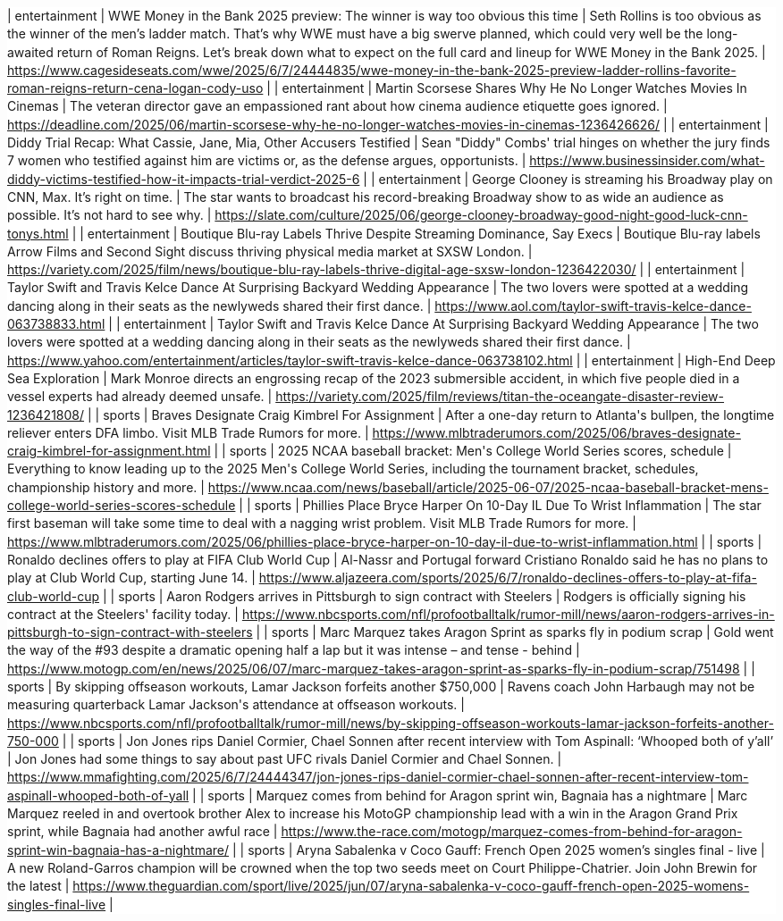 | entertainment | WWE Money in the Bank 2025 preview: The winner is way too obvious this time | Seth Rollins is too obvious as the winner of the men’s ladder match. That’s why WWE must have a big swerve planned, which could very well be the long-awaited return of Roman Reigns. Let’s break down what to expect on the full card and lineup for WWE Money in the Bank 2025. | https://www.cagesideseats.com/wwe/2025/6/7/24444835/wwe-money-in-the-bank-2025-preview-ladder-rollins-favorite-roman-reigns-return-cena-logan-cody-uso |
| entertainment | Martin Scorsese Shares Why He No Longer Watches Movies In Cinemas | The veteran director gave an empassioned rant about how cinema audience etiquette goes ignored. | https://deadline.com/2025/06/martin-scorsese-why-he-no-longer-watches-movies-in-cinemas-1236426626/ |
| entertainment | Diddy Trial Recap: What Cassie, Jane, Mia, Other Accusers Testified | Sean "Diddy" Combs' trial hinges on whether the jury finds 7 women who testified against him are victims or, as the defense argues, opportunists. | https://www.businessinsider.com/what-diddy-victims-testified-how-it-impacts-trial-verdict-2025-6 |
| entertainment | George Clooney is streaming his Broadway play on CNN, Max. It’s right on time. | The star wants to broadcast his record-breaking Broadway show to as wide an audience as possible. It’s not hard to see why. | https://slate.com/culture/2025/06/george-clooney-broadway-good-night-good-luck-cnn-tonys.html |
| entertainment | Boutique Blu-ray Labels Thrive Despite Streaming Dominance, Say Execs | Boutique Blu-ray labels Arrow Films and Second Sight discuss thriving physical media market at SXSW London. | https://variety.com/2025/film/news/boutique-blu-ray-labels-thrive-digital-age-sxsw-london-1236422030/ |
| entertainment | Taylor Swift and Travis Kelce Dance At Surprising Backyard Wedding Appearance | The two lovers were spotted at a wedding dancing along in their seats as the newlyweds shared their first dance. | https://www.aol.com/taylor-swift-travis-kelce-dance-063738833.html |
| entertainment | Taylor Swift and Travis Kelce Dance At Surprising Backyard Wedding Appearance | The two lovers were spotted at a wedding dancing along in their seats as the newlyweds shared their first dance. | https://www.yahoo.com/entertainment/articles/taylor-swift-travis-kelce-dance-063738102.html |
| entertainment | High-End Deep Sea Exploration | Mark Monroe directs an engrossing recap of the 2023 submersible accident, in which five people died in a vessel experts had already deemed unsafe. | https://variety.com/2025/film/reviews/titan-the-oceangate-disaster-review-1236421808/ |
| sports | Braves Designate Craig Kimbrel For Assignment | After a one-day return to Atlanta's bullpen, the longtime reliever enters DFA limbo. Visit MLB Trade Rumors for more. | https://www.mlbtraderumors.com/2025/06/braves-designate-craig-kimbrel-for-assignment.html |
| sports | 2025 NCAA baseball bracket: Men's College World Series scores, schedule | Everything to know leading up to the 2025 Men's College World Series, including the tournament bracket, schedules, championship history and more. | https://www.ncaa.com/news/baseball/article/2025-06-07/2025-ncaa-baseball-bracket-mens-college-world-series-scores-schedule |
| sports | Phillies Place Bryce Harper On 10-Day IL Due To Wrist Inflammation | The star first baseman will take some time to deal with a nagging wrist problem. Visit MLB Trade Rumors for more. | https://www.mlbtraderumors.com/2025/06/phillies-place-bryce-harper-on-10-day-il-due-to-wrist-inflammation.html |
| sports | Ronaldo declines offers to play at FIFA Club World Cup | Al-Nassr and Portugal forward Cristiano Ronaldo said he has no plans to play at Club World Cup, starting June 14. | https://www.aljazeera.com/sports/2025/6/7/ronaldo-declines-offers-to-play-at-fifa-club-world-cup |
| sports | Aaron Rodgers arrives in Pittsburgh to sign contract with Steelers | Rodgers is officially signing his contract at the Steelers' facility today. | https://www.nbcsports.com/nfl/profootballtalk/rumor-mill/news/aaron-rodgers-arrives-in-pittsburgh-to-sign-contract-with-steelers |
| sports | Marc Marquez takes Aragon Sprint as sparks fly in podium scrap | Gold went the way of the #93 despite a dramatic opening half a lap but it was intense – and tense - behind | https://www.motogp.com/en/news/2025/06/07/marc-marquez-takes-aragon-sprint-as-sparks-fly-in-podium-scrap/751498 |
| sports | By skipping offseason workouts, Lamar Jackson forfeits another $750,000 | Ravens coach John Harbaugh may not be measuring quarterback Lamar Jackson's attendance at offseason workouts. | https://www.nbcsports.com/nfl/profootballtalk/rumor-mill/news/by-skipping-offseason-workouts-lamar-jackson-forfeits-another-750-000 |
| sports | Jon Jones rips Daniel Cormier, Chael Sonnen after recent interview with Tom Aspinall: ‘Whooped both of y’all’ | Jon Jones had some things to say about past UFC rivals Daniel Cormier and Chael Sonnen. | https://www.mmafighting.com/2025/6/7/24444347/jon-jones-rips-daniel-cormier-chael-sonnen-after-recent-interview-tom-aspinall-whooped-both-of-yall |
| sports | Marquez comes from behind for Aragon sprint win, Bagnaia has a nightmare | Marc Marquez reeled in and overtook brother Alex to increase his MotoGP championship lead with a win in the Aragon Grand Prix sprint, while Bagnaia had another awful race | https://www.the-race.com/motogp/marquez-comes-from-behind-for-aragon-sprint-win-bagnaia-has-a-nightmare/ |
| sports | Aryna Sabalenka v Coco Gauff: French Open 2025 women’s singles final - live | A new Roland-Garros champion will be crowned when the top two seeds meet on Court Philippe-Chatrier. Join John Brewin for the latest | https://www.theguardian.com/sport/live/2025/jun/07/aryna-sabalenka-v-coco-gauff-french-open-2025-womens-singles-final-live |